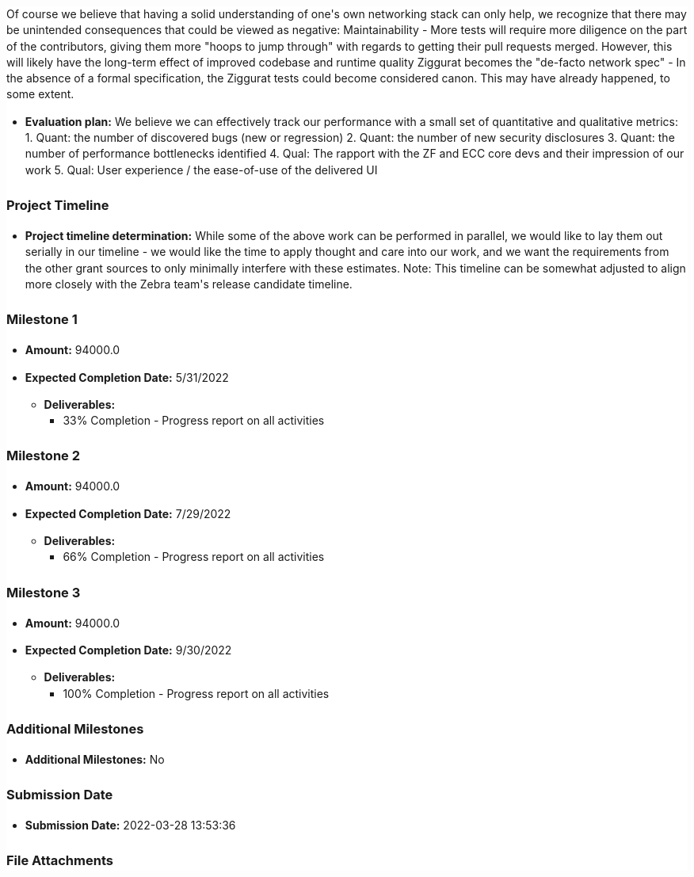   Of course we believe that having a solid understanding of one's own networking stack can only help, we recognize that there may be unintended consequences that could be viewed as negative: Maintainability - More tests will require more diligence on the part of the contributors, giving them more "hoops to jump through" with regards to getting their pull requests merged. However, this will likely have the long-term effect of improved codebase and runtime quality Ziggurat becomes the "de-facto network spec" - In the absence of a formal specification, the Ziggurat tests could become considered canon. This may have already happened, to some extent.
- **Evaluation plan:**
  We believe we can effectively track our performance with a small set of quantitative and qualitative metrics: 1. Quant: the number of discovered bugs (new or regression) 2. Quant: the number of new security disclosures 3. Quant: the number of performance bottlenecks identified 4. Qual: The rapport with the ZF and ECC core devs and their impression of our work 5. Qual: User experience / the ease-of-use of the delivered UI

### Project Timeline

- **Project timeline determination:**
  While some of the above work can be performed in parallel, we would like to lay them out serially in our timeline - we would like the time to apply thought and care into our work, and we want the requirements from the other grant sources to only minimally interfere with these estimates. Note: This timeline can be somewhat adjusted to align more closely with the Zebra team's release candidate timeline.

### Milestone 1

- **Amount:**
  94000.0
- **Expected Completion Date:**
  5/31/2022

  - **Deliverables:**
    - 33% Completion - Progress report on all activities

### Milestone 2

- **Amount:**
  94000.0
- **Expected Completion Date:**
  7/29/2022

  - **Deliverables:**
    - 66% Completion - Progress report on all activities

### Milestone 3

- **Amount:**
  94000.0
- **Expected Completion Date:**
  9/30/2022

  - **Deliverables:**
    - 100% Completion - Progress report on all activities

### Additional Milestones

- **Additional Milestones:**
  No

### Submission Date

- **Submission Date:**
  2022-03-28 13:53:36

### File Attachments


